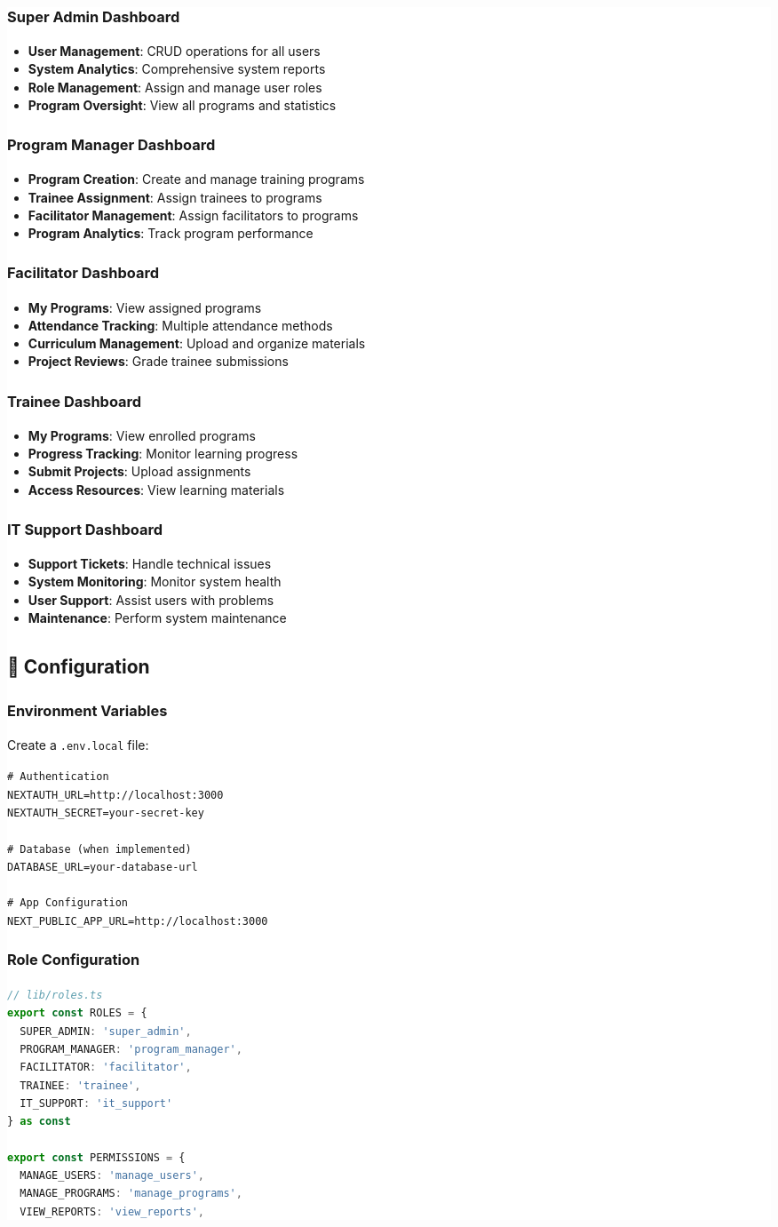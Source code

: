 ### Super Admin Dashboard
- **User Management**: CRUD operations for all users
- **System Analytics**: Comprehensive system reports
- **Role Management**: Assign and manage user roles
- **Program Oversight**: View all programs and statistics

### Program Manager Dashboard
- **Program Creation**: Create and manage training programs
- **Trainee Assignment**: Assign trainees to programs
- **Facilitator Management**: Assign facilitators to programs
- **Program Analytics**: Track program performance

### Facilitator Dashboard
- **My Programs**: View assigned programs
- **Attendance Tracking**: Multiple attendance methods
- **Curriculum Management**: Upload and organize materials
- **Project Reviews**: Grade trainee submissions

### Trainee Dashboard
- **My Programs**: View enrolled programs
- **Progress Tracking**: Monitor learning progress
- **Submit Projects**: Upload assignments
- **Access Resources**: View learning materials

### IT Support Dashboard
- **Support Tickets**: Handle technical issues
- **System Monitoring**: Monitor system health
- **User Support**: Assist users with problems
- **Maintenance**: Perform system maintenance

## 🔧 Configuration

### Environment Variables
Create a `.env.local` file:

```env
# Authentication
NEXTAUTH_URL=http://localhost:3000
NEXTAUTH_SECRET=your-secret-key

# Database (when implemented)
DATABASE_URL=your-database-url

# App Configuration
NEXT_PUBLIC_APP_URL=http://localhost:3000
```

### Role Configuration
```typescript
// lib/roles.ts
export const ROLES = {
  SUPER_ADMIN: 'super_admin',
  PROGRAM_MANAGER: 'program_manager',
  FACILITATOR: 'facilitator',
  TRAINEE: 'trainee',
  IT_SUPPORT: 'it_support'
} as const

export const PERMISSIONS = {
  MANAGE_USERS: 'manage_users',
  MANAGE_PROGRAMS: 'manage_programs',
  VIEW_REPORTS: 'view_reports',
```